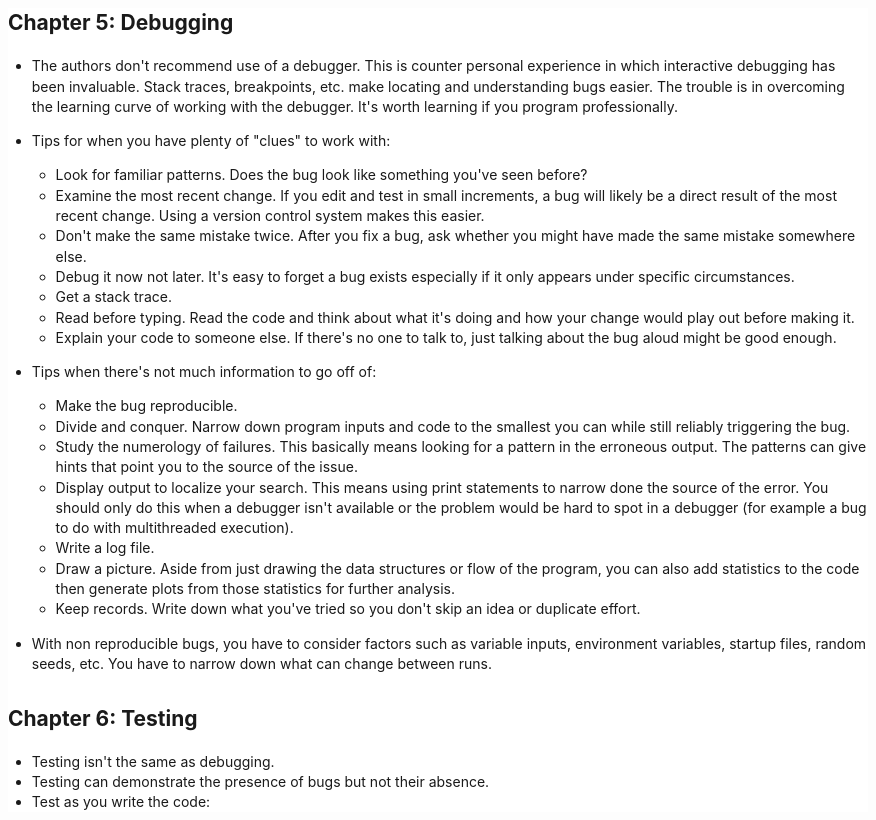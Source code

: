 ## Chapter 5: Debugging

- The authors don't recommend use of a debugger. This is counter personal
  experience in which interactive debugging has been invaluable. Stack traces,
  breakpoints, etc. make locating and understanding bugs easier. The trouble
  is in overcoming the learning curve of working with the debugger. It's worth
  learning if you program professionally.
- Tips for when you have plenty of "clues" to work with:

  - Look for familiar patterns. Does the bug look like something you've seen
    before?
  - Examine the most recent change. If you edit and test in small increments, a
    bug will likely be a direct result of the most recent change. Using a version
    control system makes this easier.
  - Don't make the same mistake twice. After you fix a bug, ask whether you
    might have made the same mistake somewhere else.
  - Debug it now not later. It's easy to forget a bug exists especially if it
    only appears under specific circumstances.
  - Get a stack trace.
  - Read before typing. Read the code and think about what it's doing and how
    your change would play out before making it.
  - Explain your code to someone else. If there's no one to talk to, just
    talking about the bug aloud might be good enough.

- Tips when there's not much information to go off of:

  - Make the bug reproducible.
  - Divide and conquer. Narrow down program inputs and code to the smallest you
    can while still reliably triggering the bug.
  - Study the numerology of failures. This basically means looking for a pattern
    in the erroneous output. The patterns can give hints that point you to the
    source of the issue.
  - Display output to localize your search. This means using print statements to
    narrow done the source of the error. You should only do this when a debugger
    isn't available or the problem would be hard to spot in a debugger (for
    example a bug to do with multithreaded execution).
  - Write a log file.
  - Draw a picture. Aside from just drawing the data structures or flow of the
    program, you can also add statistics to the code then generate plots from
    those statistics for further analysis.
  - Keep records. Write down what you've tried so you don't skip an idea or
    duplicate effort.

- With non reproducible bugs, you have to consider factors such as variable
  inputs, environment variables, startup files, random seeds, etc. You have to
  narrow down what can change between runs.

## Chapter 6: Testing

- Testing isn't the same as debugging.
- Testing can demonstrate the presence of bugs but not their absence.
- Test as you write the code:

